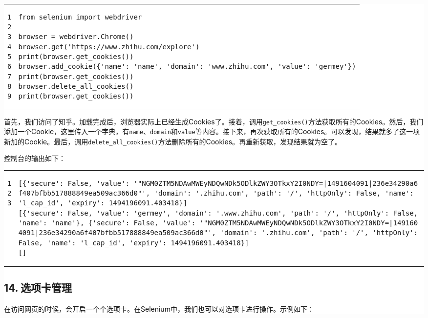 <table><tbody><tr><td class="gutter"><pre><span class="line">1</span><br><span class="line">2</span><br><span class="line">3</span><br><span class="line">4</span><br><span class="line">5</span><br><span class="line">6</span><br><span class="line">7</span><br><span class="line">8</span><br><span class="line">9</span><br></pre></td><td class="code"><pre><span class="line"><span class="keyword">from</span> selenium import webdriver</span><br><span class="line"></span><br><span class="line">browser = webdriver.Chrome()</span><br><span class="line">browser.<span class="builtin-name">get</span>(<span class="string">'https://www.zhihu.com/explore'</span>)</span><br><span class="line"><span class="builtin-name">print</span>(browser.get_cookies())</span><br><span class="line">browser.add_cookie({<span class="string">'name'</span>: <span class="string">'name'</span>, <span class="string">'domain'</span>: <span class="string">'www.zhihu.com'</span>, <span class="string">'value'</span>: <span class="string">'germey'</span>})</span><br><span class="line"><span class="builtin-name">print</span>(browser.get_cookies())</span><br><span class="line">browser.delete_all_cookies()</span><br><span class="line"><span class="builtin-name">print</span>(browser.get_cookies())</span><br></pre></td></tr></tbody></table>

首先，我们访问了知乎。加载完成后，浏览器实际上已经生成Cookies了。接着，调用`get_cookies()`方法获取所有的Cookies。然后，我们添加一个Cookie，这里传入一个字典，有`name`、`domain`和`value`等内容。接下来，再次获取所有的Cookies。可以发现，结果就多了这一项新加的Cookie。最后，调用`delete_all_cookies()`方法删除所有的Cookies。再重新获取，发现结果就为空了。

控制台的输出如下：

<table><tbody><tr><td class="gutter"><pre><span class="line">1</span><br><span class="line">2</span><br><span class="line">3</span><br></pre></td><td class="code"><pre><span class="line">[{<span class="symbol">'secure</span><span class="symbol">':</span> False, <span class="symbol">'value</span><span class="symbol">':</span> '<span class="string">"NGM0ZTM5NDAwMWEyNDQwNDk5ODlkZWY3OTkxY2I0NDY=|1491604091|236e34290a6f407bfbb517888849ea509ac366d0"</span>', <span class="symbol">'domain</span><span class="symbol">':</span> <span class="symbol">'.zhihu.com</span>', <span class="symbol">'path</span><span class="symbol">':</span> <span class="symbol">'/</span>', <span class="symbol">'httpOnly</span><span class="symbol">':</span> False, <span class="symbol">'name</span><span class="symbol">':</span> <span class="symbol">'l_cap_id</span>', <span class="symbol">'expiry</span><span class="symbol">':</span> <span class="number">1494196091.403418</span>}]</span><br><span class="line">[{<span class="symbol">'secure</span><span class="symbol">':</span> False, <span class="symbol">'value</span><span class="symbol">':</span> <span class="symbol">'germey</span>', <span class="symbol">'domain</span><span class="symbol">':</span> <span class="symbol">'.www.zhihu.com</span>', <span class="symbol">'path</span><span class="symbol">':</span> <span class="symbol">'/</span>', <span class="symbol">'httpOnly</span><span class="symbol">':</span> False, <span class="symbol">'name</span><span class="symbol">':</span> <span class="symbol">'name</span>'}, {<span class="symbol">'secure</span><span class="symbol">':</span> False, <span class="symbol">'value</span><span class="symbol">':</span> '<span class="string">"NGM0ZTM5NDAwMWEyNDQwNDk5ODlkZWY3OTkxY2I0NDY=|1491604091|236e34290a6f407bfbb517888849ea509ac366d0"</span>', <span class="symbol">'domain</span><span class="symbol">':</span> <span class="symbol">'.zhihu.com</span>', <span class="symbol">'path</span><span class="symbol">':</span> <span class="symbol">'/</span>', <span class="symbol">'httpOnly</span><span class="symbol">':</span> False, <span class="symbol">'name</span><span class="symbol">':</span> <span class="symbol">'l_cap_id</span>', <span class="symbol">'expiry</span><span class="symbol">':</span> <span class="number">1494196091.403418</span>}]</span><br><span class="line">[]</span><br></pre></td></tr></tbody></table>

[](about:blank#14-%E9%80%89%E9%A1%B9%E5%8D%A1%E7%AE%A1%E7%90%86 "14. 选项卡管理")14\. 选项卡管理
--------------------------------------------------------------------------------------

在访问网页的时候，会开启一个个选项卡。在Selenium中，我们也可以对选项卡进行操作。示例如下：

